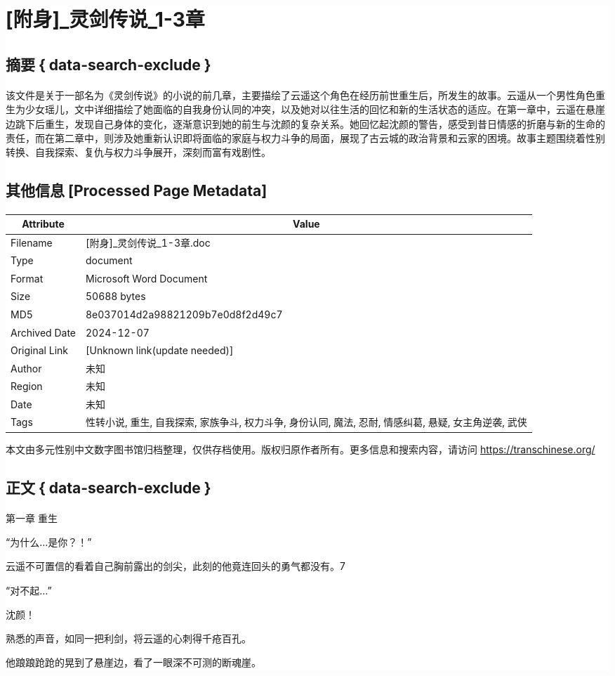 # [附身]_灵剑传说_1-3章



## 摘要  { data-search-exclude }


该文件是关于一部名为《灵剑传说》的小说的前几章，主要描绘了云遥这个角色在经历前世重生后，所发生的故事。云遥从一个男性角色重生为少女瑶儿，文中详细描绘了她面临的自我身份认同的冲突，以及她对以往生活的回忆和新的生活状态的适应。在第一章中，云遥在悬崖边跳下后重生，发现自己身体的变化，逐渐意识到她的前生与沈颜的复杂关系。她回忆起沈颜的警告，感受到昔日情感的折磨与新的生命的责任，而在第二章中，则涉及她重新认识即将面临的家庭与权力斗争的局面，展现了古云城的政治背景和云家的困境。故事主题围绕着性别转换、自我探索、复仇与权力斗争展开，深刻而富有戏剧性。



## 其他信息 [Processed Page Metadata]

| Attribute       | Value                                  |
|-----------------|----------------------------------------|
| Filename        | [附身]_灵剑传说_1-3章.doc                             |
| Type            | document                                 |
| Format          | Microsoft Word Document                               |
| Size            | 50688 bytes                           |
| MD5             | 8e037014d2a98821209b7e0d8f2d49c7                                  |
| Archived Date   | 2024-12-07                             |
| Original Link   | [Unknown link(update needed)]                         |
| Author          | 未知                               |
| Region          | 未知                               |
| Date            | 未知                                 |
| Tags            | 性转小说, 重生, 自我探索, 家族争斗, 权力斗争, 身份认同, 魔法, 忍耐, 情感纠葛, 悬疑, 女主角逆袭, 武侠                                 |

本文由多元性别中文数字图书馆归档整理，仅供存档使用。版权归原作者所有。更多信息和搜索内容，请访问 <https://transchinese.org/>


## 正文 { data-search-exclude }


第一章 重生

“为什么…是你？！”

云遥不可置信的看着自己胸前露出的剑尖，此刻的他竟连回头的勇气都没有。7

“对不起…”

沈颜！

熟悉的声音，如同一把利剑，将云遥的心刺得千疮百孔。

他踉踉跄跄的晃到了悬崖边，看了一眼深不可测的断魂崖。
